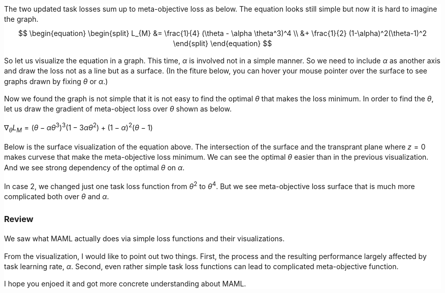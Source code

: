 The two updated task losses sum up to meta-objective loss as below.
The equation looks still simple but now it is hard to imagine the graph.
$$ \begin{equation}
\begin{split}
L_{M} &= \frac{1}{4} (\theta - \alpha \theta^3)^4 \\
&+ \frac{1}{2} (1-\alpha)^2(\theta-1)^2
\end{split}
\end{equation} $$

So let us visualize the equation in a graph.
This time, $\alpha$ is involved not in a simple manner.
So we need to include $\alpha$ as another axis and draw the loss not as a line but as a surface.
(In the fiture below, you can hover your mouse pointer over the surface to see graphs drawn by fixing $\theta$ or $\alpha$.)

<iframe
    scrolling="no"
    width="660px"
    height="660"
    src="../img/2021-02-07-MAML/figure_3.html?fullscreen=kiosk"
    frameborder="0"
    allowfullscreen></iframe>

Now we found the graph is not simple that it is not easy to find the optimal $\theta$ that makes the loss minimum.
In order to find the $\theta$, let us draw the gradient of meta-object loss over $\theta$ shown as below.

$\nabla_{\theta} L_{M} = (\theta - \alpha \theta^3)^3(1 - 3 \alpha \theta^2) + (1-\alpha)^2(\theta-1)$

Below is the surface visualization of the equation above. 
The intersection of the surface and the transprant plane where $z=0$ makes curvese that make the meta-objective loss minimum. 
We can see the optimal $\theta$ easier than in the previous visualization. 
And we see strong dependency of the optimal $\theta$ on $\alpha$. 

In case 2, we changed just one task loss function from $\theta^2$ to $\theta^4$. 
But we see meta-objective loss surface that is much more complicated both over $\theta$ and $\alpha$.

<iframe
    scrolling="no"
    width="660px"
    height="660"
    src="../img/2021-02-07-MAML/figure_4.html?fullscreen=kiosk"
    frameborder="0"
    allowfullscreen></iframe>

### Review

We saw what MAML actually does via simple loss functions and their visualizations. 

From the visualization, I would like to point out two things. 
First, the process and the resulting performance largely affected by task learning rate, $\alpha$. 
Second, even rather simple task loss functions can lead to complicated meta-objective function. 

I hope you enjoed it and got more concrete understanding about MAML.
